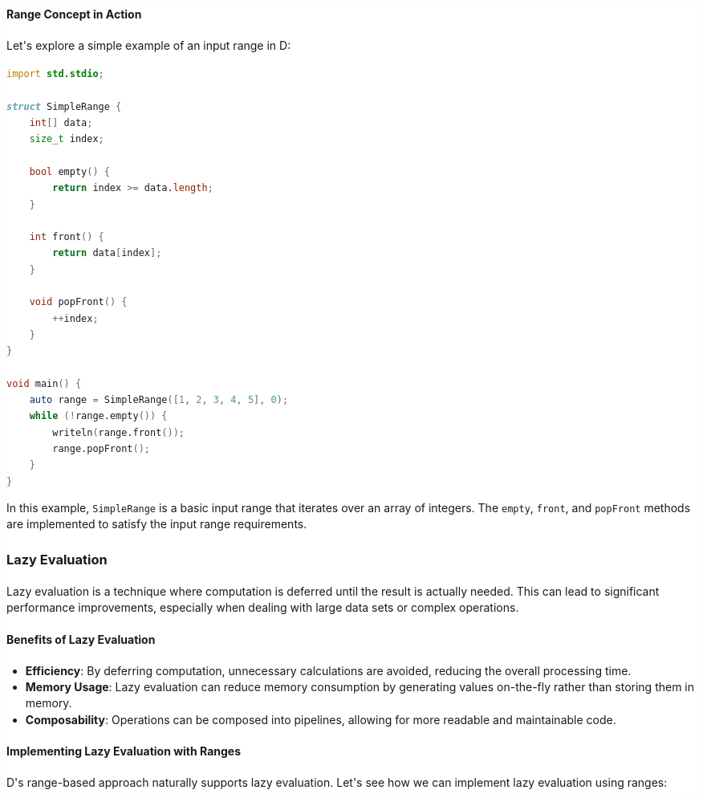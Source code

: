 #### Range Concept in Action

Let's explore a simple example of an input range in D:

```d
import std.stdio;

struct SimpleRange {
    int[] data;
    size_t index;

    bool empty() {
        return index >= data.length;
    }

    int front() {
        return data[index];
    }

    void popFront() {
        ++index;
    }
}

void main() {
    auto range = SimpleRange([1, 2, 3, 4, 5], 0);
    while (!range.empty()) {
        writeln(range.front());
        range.popFront();
    }
}
```

In this example, `SimpleRange` is a basic input range that iterates over an array of integers. The `empty`, `front`, and `popFront` methods are implemented to satisfy the input range requirements.

### Lazy Evaluation

Lazy evaluation is a technique where computation is deferred until the result is actually needed. This can lead to significant performance improvements, especially when dealing with large data sets or complex operations.

#### Benefits of Lazy Evaluation

- **Efficiency**: By deferring computation, unnecessary calculations are avoided, reducing the overall processing time.
- **Memory Usage**: Lazy evaluation can reduce memory consumption by generating values on-the-fly rather than storing them in memory.
- **Composability**: Operations can be composed into pipelines, allowing for more readable and maintainable code.

#### Implementing Lazy Evaluation with Ranges

D's range-based approach naturally supports lazy evaluation. Let's see how we can implement lazy evaluation using ranges:
